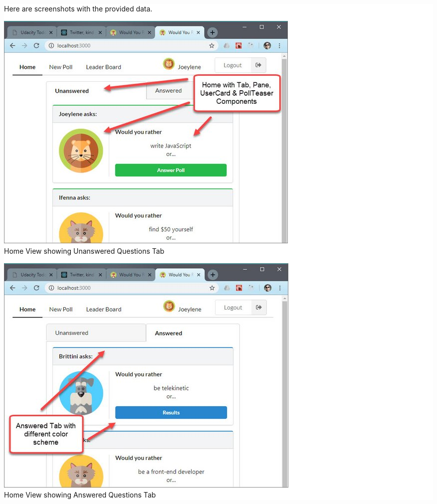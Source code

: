 Here are screenshots with the provided data.

[![wyr59](assets/images/wyr59-small.jpg)](assets/images/wyr59.jpg)<br>
<span class="center bold">Home View showing Unanswered Questions Tab</span>

[![wyr60](assets/images/wyr60-small.jpg)](assets/images/wyr60.jpg)<br>
<span class="center bold">Home View showing Answered Questions Tab</span>
